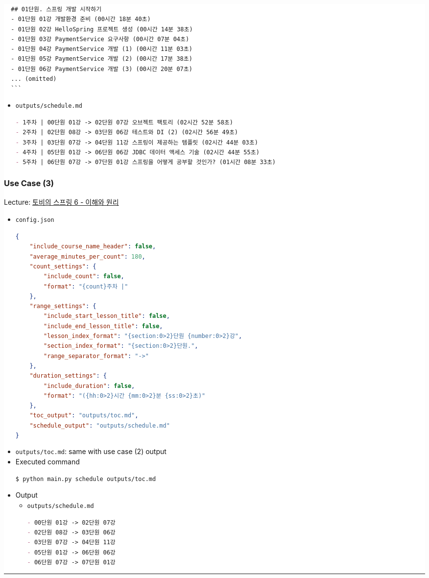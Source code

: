     
      ## 01단원. 스프링 개발 시작하기
      - 01단원 01강 개발환경 준비 (00시간 18분 40초)  
      - 01단원 02강 HelloSpring 프로젝트 생성 (00시간 14분 38초)  
      - 01단원 03강 PaymentService 요구사항 (00시간 07분 04초)  
      - 01단원 04강 PaymentService 개발 (1) (00시간 11분 03초)  
      - 01단원 05강 PaymentService 개발 (2) (00시간 17분 38초)  
      - 01단원 06강 PaymentService 개발 (3) (00시간 20분 07초)  
      ... (omitted)
      ```
  - `outputs/schedule.md` 
    ```markdown
    - 1주차 | 00단원 01강 -> 02단원 07강 오브젝트 팩토리 (02시간 52분 58초)  
    - 2주차 | 02단원 08강 -> 03단원 06강 테스트와 DI (2) (02시간 56분 49초)  
    - 3주차 | 03단원 07강 -> 04단원 11강 스프링이 제공하는 템플릿 (02시간 44분 03초)  
    - 4주차 | 05단원 01강 -> 06단원 06강 JDBC 데이터 액세스 기술 (02시간 44분 55초)  
    - 5주차 | 06단원 07강 -> 07단원 01강 스프링을 어떻게 공부할 것인가? (01시간 08분 33초)
    ```


### Use Case (3)

Lecture: [토비의 스프링 6 - 이해와 원리](https://www.inflearn.com/course/%ED%86%A0%EB%B9%84%EC%9D%98-%EC%8A%A4%ED%94%84%EB%A7%816-%EC%9D%B4%ED%95%B4%EC%99%80-%EC%9B%90%EB%A6%AC)

- `config.json`
    ```json
    {
        "include_course_name_header": false,
        "average_minutes_per_count": 180,
        "count_settings": {
            "include_count": false,
            "format": "{count}주차 |"
        },
        "range_settings": {
            "include_start_lesson_title": false,
            "include_end_lesson_title": false,
            "lesson_index_format": "{section:0>2}단원 {number:0>2}강",
            "section_index_format": "{section:0>2}단원.",
            "range_separator_format": "->"
        },
        "duration_settings": {
            "include_duration": false,
            "format": "({hh:0>2}시간 {mm:0>2}분 {ss:0>2}초)"
        },
        "toc_output": "outputs/toc.md",
        "schedule_output": "outputs/schedule.md"
    }
    ```
- `outputs/toc.md`: same with use case (2) output  
- Executed command
    ```bash
    $ python main.py schedule outputs/toc.md
    ```
- Output
  - `outputs/schedule.md` 
    ```markdown
    - 00단원 01강 -> 02단원 07강  
    - 02단원 08강 -> 03단원 06강  
    - 03단원 07강 -> 04단원 11강  
    - 05단원 01강 -> 06단원 06강  
    - 06단원 07강 -> 07단원 01강  
    ```

---